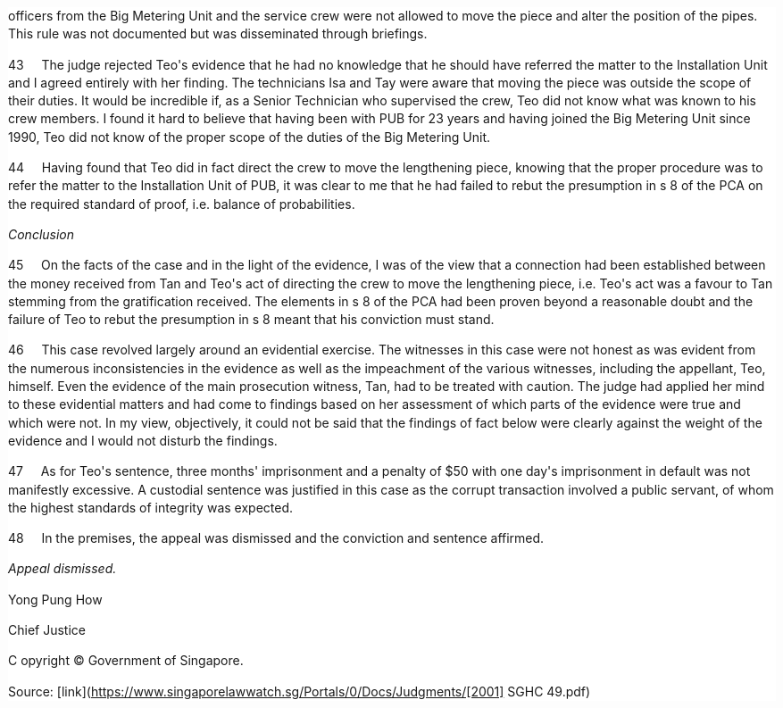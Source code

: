 
officers from the Big Metering Unit and the service crew were not allowed to move the piece and alter the position of the pipes. This rule was not documented but was disseminated through briefings. 

43     The judge rejected Teo's evidence that he had no knowledge that he should have referred the matter to the Installation Unit and I agreed entirely with her finding. The technicians Isa and Tay were aware that moving the piece was outside the scope of their duties. It would be incredible if, as a Senior Technician who supervised the crew, Teo did not know what was known to his crew members. I found it hard to believe that having been with PUB for 23 years and having joined the Big Metering Unit since 1990, Teo did not know of the proper scope of the duties of the Big Metering Unit. 

44     Having found that Teo did in fact direct the crew to move the lengthening piece, knowing that the proper procedure was to refer the matter to the Installation Unit of PUB, it was clear to me that he had failed to rebut the presumption in s 8 of the PCA on the required standard of proof, i.e. balance of probabilities. 

_Conclusion_ 

45     On the facts of the case and in the light of the evidence, I was of the view that a connection had been established between the money received from Tan and Teo's act of directing the crew to move the lengthening piece, i.e. Teo's act was a favour to Tan stemming from the gratification received. The elements in s 8 of the PCA had been proven beyond a reasonable doubt and the failure of Teo to rebut the presumption in s 8 meant that his conviction must stand. 

46     This case revolved largely around an evidential exercise. The witnesses in this case were not honest as was evident from the numerous inconsistencies in the evidence as well as the impeachment of the various witnesses, including the appellant, Teo, himself. Even the evidence of the main prosecution witness, Tan, had to be treated with caution. The judge had applied her mind to these evidential matters and had come to findings based on her assessment of which parts of the evidence were true and which were not. In my view, objectively, it could not be said that the findings of fact below were clearly against the weight of the evidence and I would not disturb the findings. 

47     As for Teo's sentence, three months' imprisonment and a penalty of $50 with one day's imprisonment in default was not manifestly excessive. A custodial sentence was justified in this case as the corrupt transaction involved a public servant, of whom the highest standards of integrity was expected. 

48     In the premises, the appeal was dismissed and the conviction and sentence affirmed. 

_Appeal dismissed._ 

Yong Pung How 

Chief Justice 

 C opyright © Government of Singapore. 


Source: [link](https://www.singaporelawwatch.sg/Portals/0/Docs/Judgments/[2001] SGHC 49.pdf)
